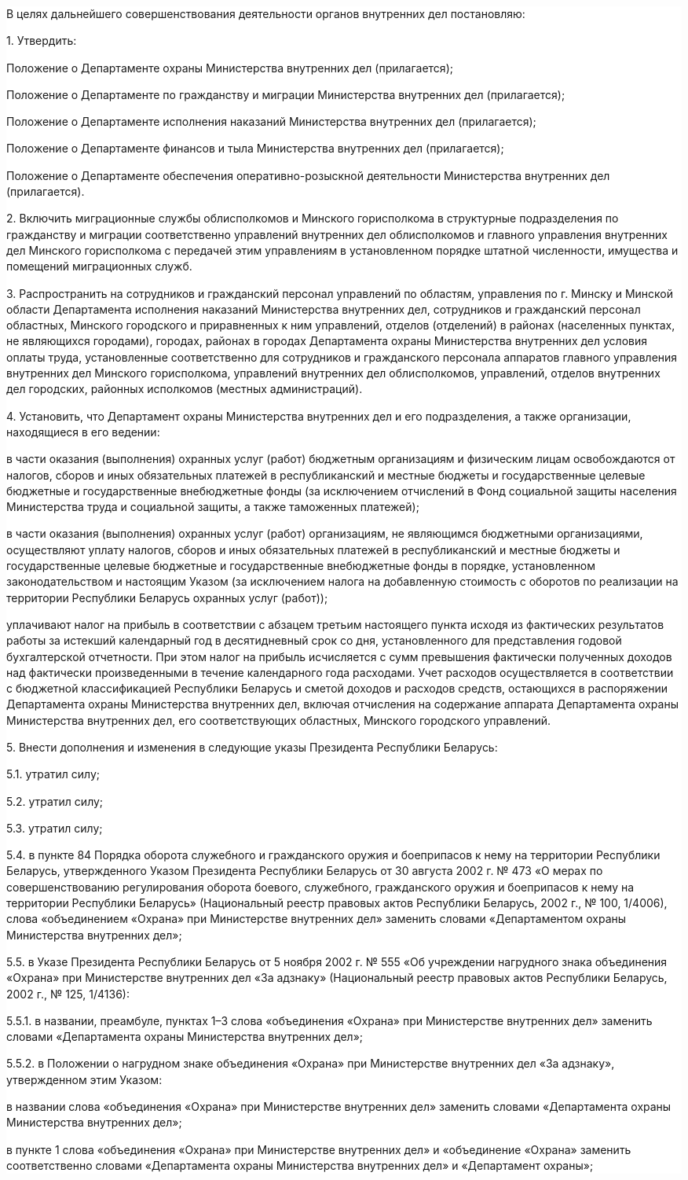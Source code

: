 <p></p>
<p>В целях дальнейшего совершенствования деятельности органов внутренних дел постановляю:</p>
<p>1. Утвердить:</p>
<p>Положение о Департаменте охраны Министерства внутренних дел (прилагается);</p>
<p>Положение о Департаменте по гражданству и миграции Министерства внутренних дел (прилагается);</p>
<p>Положение о Департаменте исполнения наказаний Министерства внутренних дел (прилагается);</p>
<p>Положение о Департаменте финансов и тыла Министерства внутренних дел (прилагается);</p>
<p>Положение о Департаменте обеспечения оперативно-розыскной деятельности Министерства внутренних дел (прилагается).</p>
<p>2. Включить миграционные службы облисполкомов и Минского горисполкома в структурные подразделения по гражданству и миграции соответственно управлений внутренних дел облисполкомов и главного управления внутренних дел Минского горисполкома с передачей этим управлениям в установленном порядке штатной численности, имущества и помещений миграционных служб.</p>
<p>3. Распространить на сотрудников и гражданский персонал управлений по областям, управления по г. Минску и Минской области Департамента исполнения наказаний Министерства внутренних дел, сотрудников и гражданский персонал областных, Минского городского и приравненных к ним управлений, отделов (отделений) в районах (населенных пунктах, не являющихся городами), городах, районах в городах Департамента охраны Министерства внутренних дел условия оплаты труда, установленные соответственно для сотрудников и гражданского персонала аппаратов главного управления внутренних дел Минского горисполкома, управлений внутренних дел облисполкомов, управлений, отделов внутренних дел городских, районных исполкомов (местных администраций).</p>
<p>4. Установить, что Департамент охраны Министерства внутренних дел и его подразделения, а также организации, находящиеся в его ведении:</p>
<p>в части оказания (выполнения) охранных услуг (работ) бюджетным организациям и физическим лицам освобождаются от налогов, сборов и иных обязательных платежей в республиканский и местные бюджеты и государственные целевые бюджетные и государственные внебюджетные фонды (за исключением отчислений в Фонд социальной защиты населения Министерства труда и социальной защиты, а также таможенных платежей);</p>
<p>в части оказания (выполнения) охранных услуг (работ) организациям, не являющимся бюджетными организациями, осуществляют уплату налогов, сборов и иных обязательных платежей в республиканский и местные бюджеты и государственные целевые бюджетные и государственные внебюджетные фонды в порядке, установленном законодательством и настоящим Указом (за исключением налога на добавленную стоимость с оборотов по реализации на территории Республики Беларусь охранных услуг (работ));</p>
<p>уплачивают налог на прибыль в соответствии с абзацем третьим настоящего пункта исходя из фактических результатов работы за истекший календарный год в десятидневный срок со дня, установленного для представления годовой бухгалтерской отчетности. При этом налог на прибыль исчисляется с сумм превышения фактически полученных доходов над фактически произведенными в течение календарного года расходами. Учет расходов осуществляется в соответствии с бюджетной классификацией Республики Беларусь и сметой доходов и расходов средств, остающихся в распоряжении Департамента охраны Министерства внутренних дел, включая отчисления на содержание аппарата Департамента охраны Министерства внутренних дел, его соответствующих областных, Минского городского управлений.</p>
<p>5. Внести дополнения и изменения в следующие указы Президента Республики Беларусь:</p>
<p>5.1. утратил силу;</p>
<p>5.2. утратил силу;</p>
<p>5.3. утратил силу;</p>
<p>5.4. в пункте 84 Порядка оборота служебного и гражданского оружия и боеприпасов к нему на территории Республики Беларусь, утвержденного Указом Президента Республики Беларусь от 30 августа 2002 г. № 473 «О мерах по совершенствованию регулирования оборота боевого, служебного, гражданского оружия и боеприпасов к нему на территории Республики Беларусь» (Национальный реестр правовых актов Республики Беларусь, 2002 г., № 100, 1/4006), слова «объединением «Охрана» при Министерстве внутренних дел» заменить словами «Департаментом охраны Министерства внутренних дел»;</p>
<p>5.5. в Указе Президента Республики Беларусь от 5 ноября 2002 г. № 555 «Об учреждении нагрудного знака объединения «Охрана» при Министерстве внутренних дел «За адзнаку» (Национальный реестр правовых актов Республики Беларусь, 2002 г., № 125, 1/4136):</p>
<p>5.5.1. в названии, преамбуле, пунктах 1–3 слова «объединения «Охрана» при Министерстве внутренних дел» заменить словами «Департамента охраны Министерства внутренних дел»;</p>
<p>5.5.2. в Положении о нагрудном знаке объединения «Охрана» при Министерстве внутренних дел «За адзнаку», утвержденном этим Указом:</p>
<p>в названии слова «объединения «Охрана» при Министерстве внутренних дел» заменить словами «Департамента охраны Министерства внутренних дел»;</p>
<p>в пункте 1 слова «объединения «Охрана» при Министерстве внутренних дел» и «объединение «Охрана» заменить соответственно словами «Департамента охраны Министерства внутренних дел» и «Департамент охраны»;</p>